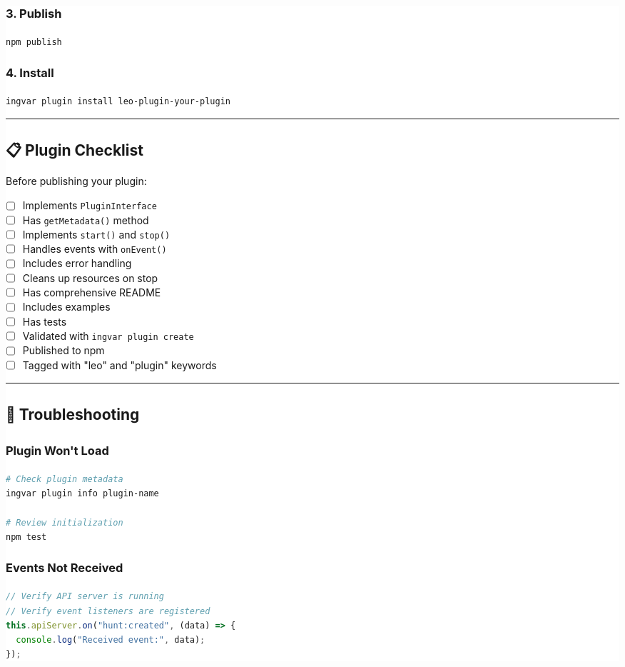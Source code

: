 ### 3. Publish

```bash
npm publish
```

### 4. Install

```bash
ingvar plugin install leo-plugin-your-plugin
```

---

## 📋 Plugin Checklist

Before publishing your plugin:

- [ ] Implements `PluginInterface`
- [ ] Has `getMetadata()` method
- [ ] Implements `start()` and `stop()`
- [ ] Handles events with `onEvent()`
- [ ] Includes error handling
- [ ] Cleans up resources on stop
- [ ] Has comprehensive README
- [ ] Includes examples
- [ ] Has tests
- [ ] Validated with `ingvar plugin create`
- [ ] Published to npm
- [ ] Tagged with "leo" and "plugin" keywords

---

## 🐛 Troubleshooting

### Plugin Won't Load

```bash
# Check plugin metadata
ingvar plugin info plugin-name

# Review initialization
npm test
```

### Events Not Received

```javascript
// Verify API server is running
// Verify event listeners are registered
this.apiServer.on("hunt:created", (data) => {
  console.log("Received event:", data);
});
```
